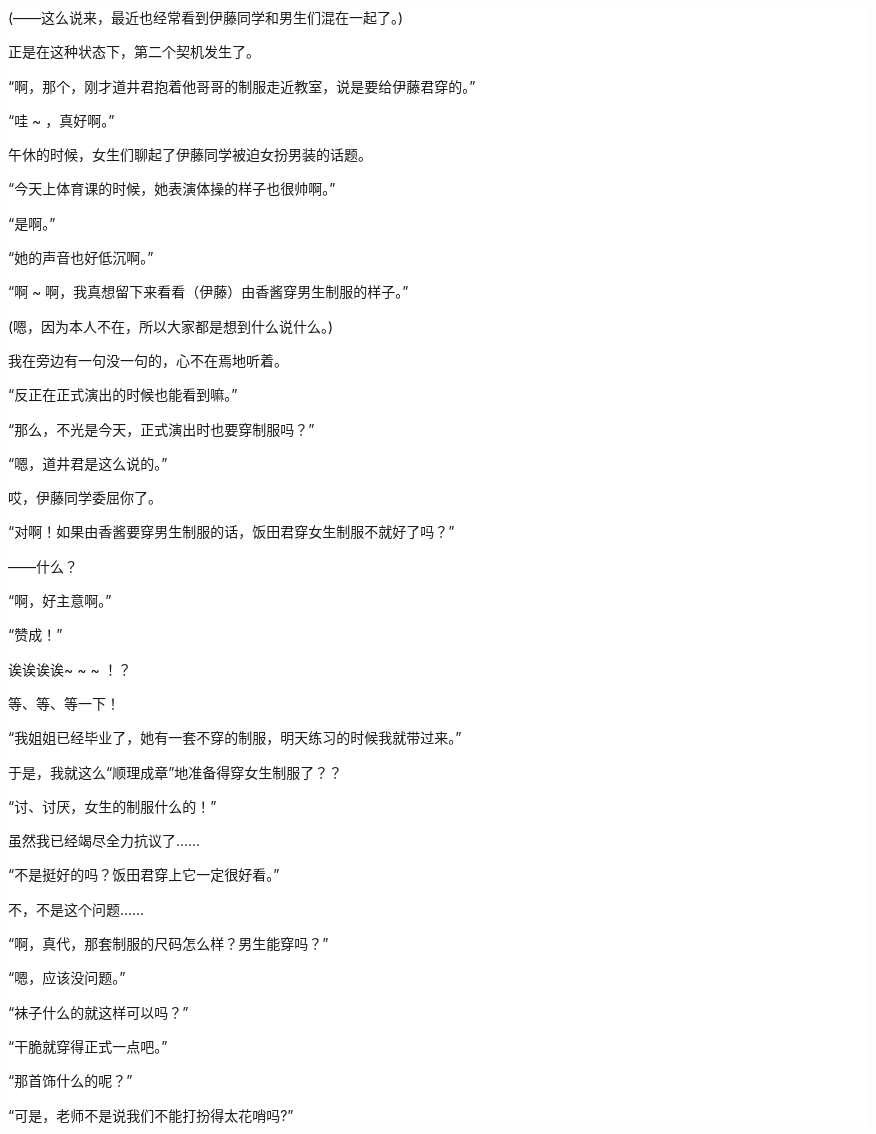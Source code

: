 (——这么说来，最近也经常看到伊藤同学和男生们混在一起了。)

正是在这种状态下，第二个契机发生了。

“啊，那个，刚才道井君抱着他哥哥的制服走近教室，说是要给伊藤君穿的。”

“哇 ~ ，真好啊。”

午休的时候，女生们聊起了伊藤同学被迫女扮男装的话题。

“今天上体育课的时候，她表演体操的样子也很帅啊。”

“是啊。”

“她的声音也好低沉啊。”

“啊 ~ 啊，我真想留下来看看（伊藤）由香酱穿男生制服的样子。”

(嗯，因为本人不在，所以大家都是想到什么说什么。)

我在旁边有一句没一句的，心不在焉地听着。

“反正在正式演出的时候也能看到嘛。”

“那么，不光是今天，正式演出时也要穿制服吗？”

“嗯，道井君是这么说的。”

哎，伊藤同学委屈你了。

“对啊！如果由香酱要穿男生制服的话，饭田君穿女生制服不就好了吗？”

——什么？

“啊，好主意啊。”

“赞成！”

诶诶诶诶~ ~ ~ ！？

等、等、等一下！

“我姐姐已经毕业了，她有一套不穿的制服，明天练习的时候我就带过来。”

于是，我就这么“顺理成章”地准备得穿女生制服了？？

“讨、讨厌，女生的制服什么的！”

虽然我已经竭尽全力抗议了……

“不是挺好的吗？饭田君穿上它一定很好看。”

不，不是这个问题……

“啊，真代，那套制服的尺码怎么样？男生能穿吗？”

“嗯，应该没问题。”

“袜子什么的就这样可以吗？”

“干脆就穿得正式一点吧。”

“那首饰什么的呢？”

“可是，老师不是说我们不能打扮得太花哨吗?”
